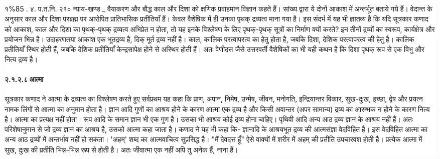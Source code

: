 १%85 . ४. प.त.नि.
२१०
न्याय-खण्ड
_ वैयाकरण और बौद्ध काल और दिशा को क्षणिक प्रवाहमान विज्ञान कहते हैं। सांख्य द्वारा ये दोनों आकाश में अन्तर्भूत बताये गये हैं। वेदान्त के अनुसार काल और दिशा परब्रह्म पर आरोपित प्रातिभासिक प्रतीतियाँ हैं। केवल वैशेषिक में ही उनका पृथक् द्रव्यत्व माना गया है। इस संदर्भ में यह भी ज्ञातव्य है कि यदि सूत्रकार कणाद को आकाश, काल
और दिशा का पृथक्-पृथक् द्रव्यत्व अभिप्रेत न होता, तो यह इनके विश्लेषण के लिए पृथक्-पृथक् सूत्रों का निर्माण क्यों करते? इन तीनों द्रव्यों का स्वरूप, कार्यक्षेत्र और प्रयोजन भिन्न है। उदाहरणतया आकाश एक भूतद्रव्य है, दिक् मूर्त द्रव्य नहीं है। काल, कालिक परत्वापरत्व का हेतु होता है, जबकि दिशा, देशिक परत्वापरत्व की हेतु है। कालिक प्रतीतियाँ स्थिर होती हैं, जबकि देशिक प्रतीतियाँ केन्द्रसापेक्ष होने से अस्थिर होती हैं। अतः वेणीदत्त जैसे उत्तरवर्ती वैशेषिकों का भी यही कथन है कि दिशा पृथक् रूप से एक विभु और नित्य द्रव्य है।
#### २.१.२.८ आत्मा
सूत्रकार कणाद ने आत्मा के द्रव्यत्व का विश्लेषण करते हुए सर्वप्रथम यह कहा कि प्राण, अपान, निमेष, उन्मेष, जीवन, मनोगति, इन्द्रियान्तर विकार, सुख-दुःख, इच्छा, द्वेष और प्रयत्न नामक लिंगों से आत्मा का अनुमान होता है। ज्ञान आदि गुणों का आश्रय होने के कारण आत्मा एक द्रव्य है और किसी अवान्तर (अपर सामान्य) द्रव्य का आरम्भक न होने के कारण नित्य है। आत्मा का प्रत्यक्ष नहीं होता। रूप आदि के समान ज्ञान भी एक गुण है। उसका भी आश्रय कोई द्रव्य होना चाहिए। पृथिवी आदि अन्य आठ द्रव्य ज्ञान के आश्रय नहीं हैं। अतः परिशेषानुमान से जो द्रव्य ज्ञान का आश्रय है, उसको आत्मा कहा जाता है। कणाद ने यह भी कहा कि- ज्ञानादि के आश्रयभूत द्रव्य की आत्मसंज्ञा वेदविहित है। इस वेदविहित आत्मा का अन्य आठ द्रव्यों में अन्तर्भाव नहीं हो सकता। 'अहम्' शब्द का आत्मवाचित्व सुप्रसिद्ध है। "मैं देवदत्त हूँ" ऐसे वाक्यों में शरीर में अहम् की प्रतीति उपचारवश होती है। प्रत्येक आत्मा में सुख, दुःख की प्रतीति भिन्न-भिन्न रूप से होती है। अतः जीवात्मा एक नहीं अपि तु अनेक हैं, नाना हैं।

